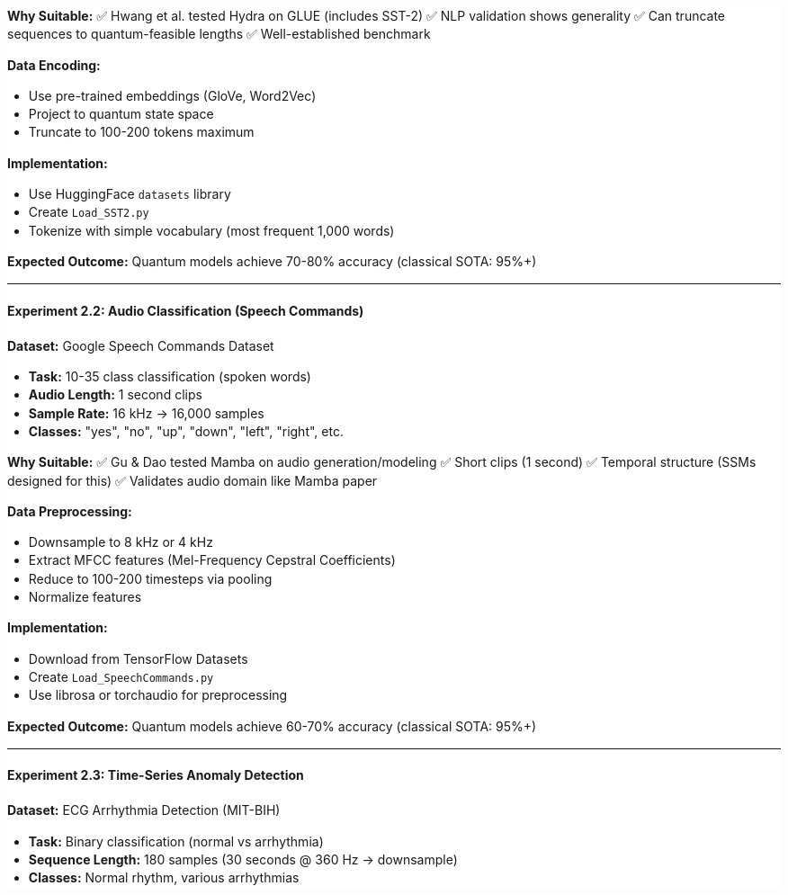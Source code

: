 **Why Suitable:**
✅ Hwang et al. tested Hydra on GLUE (includes SST-2)
✅ NLP validation shows generality
✅ Can truncate sequences to quantum-feasible lengths
✅ Well-established benchmark

**Data Encoding:**
- Use pre-trained embeddings (GloVe, Word2Vec)
- Project to quantum state space
- Truncate to 100-200 tokens maximum

**Implementation:**
- Use HuggingFace `datasets` library
- Create `Load_SST2.py`
- Tokenize with simple vocabulary (most frequent 1,000 words)

**Expected Outcome:** Quantum models achieve 70-80% accuracy (classical SOTA: 95%+)

---

#### Experiment 2.2: Audio Classification (Speech Commands)

**Dataset:** Google Speech Commands Dataset
- **Task:** 10-35 class classification (spoken words)
- **Audio Length:** 1 second clips
- **Sample Rate:** 16 kHz → 16,000 samples
- **Classes:** "yes", "no", "up", "down", "left", "right", etc.

**Why Suitable:**
✅ Gu & Dao tested Mamba on audio generation/modeling
✅ Short clips (1 second)
✅ Temporal structure (SSMs designed for this)
✅ Validates audio domain like Mamba paper

**Data Preprocessing:**
- Downsample to 8 kHz or 4 kHz
- Extract MFCC features (Mel-Frequency Cepstral Coefficients)
- Reduce to 100-200 timesteps via pooling
- Normalize features

**Implementation:**
- Download from TensorFlow Datasets
- Create `Load_SpeechCommands.py`
- Use librosa or torchaudio for preprocessing

**Expected Outcome:** Quantum models achieve 60-70% accuracy (classical SOTA: 95%+)

---

#### Experiment 2.3: Time-Series Anomaly Detection

**Dataset:** ECG Arrhythmia Detection (MIT-BIH)
- **Task:** Binary classification (normal vs arrhythmia)
- **Sequence Length:** 180 samples (30 seconds @ 360 Hz → downsample)
- **Classes:** Normal rhythm, various arrhythmias
